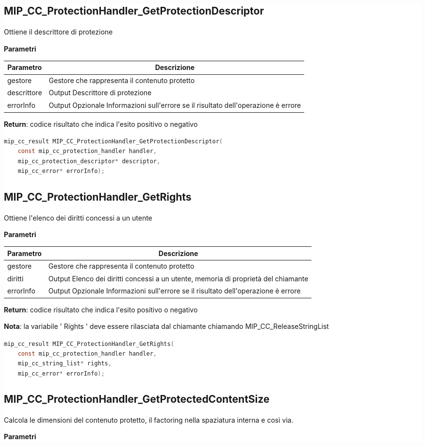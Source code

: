## <a name="mip_cc_protectionhandler_getprotectiondescriptor"></a>MIP_CC_ProtectionHandler_GetProtectionDescriptor

Ottiene il descrittore di protezione

**Parametri**

Parametro | Descrizione
|---|---|
| gestore | Gestore che rappresenta il contenuto protetto |
| descrittore | Output Descrittore di protezione |
| errorInfo | Output Opzionale Informazioni sull'errore se il risultato dell'operazione è errore |

**Return**: codice risultato che indica l'esito positivo o negativo

```c
mip_cc_result MIP_CC_ProtectionHandler_GetProtectionDescriptor(
    const mip_cc_protection_handler handler,
    mip_cc_protection_descriptor* descriptor,
    mip_cc_error* errorInfo);
```

## <a name="mip_cc_protectionhandler_getrights"></a>MIP_CC_ProtectionHandler_GetRights

Ottiene l'elenco dei diritti concessi a un utente

**Parametri**

Parametro | Descrizione
|---|---|
| gestore | Gestore che rappresenta il contenuto protetto |
| diritti | Output Elenco dei diritti concessi a un utente, memoria di proprietà del chiamante |
| errorInfo | Output Opzionale Informazioni sull'errore se il risultato dell'operazione è errore |

**Return**: codice risultato che indica l'esito positivo o negativo

**Nota**: la variabile ' Rights ' deve essere rilasciata dal chiamante chiamando MIP_CC_ReleaseStringList 

```c
mip_cc_result MIP_CC_ProtectionHandler_GetRights(
    const mip_cc_protection_handler handler,
    mip_cc_string_list* rights,
    mip_cc_error* errorInfo);
```

## <a name="mip_cc_protectionhandler_getprotectedcontentsize"></a>MIP_CC_ProtectionHandler_GetProtectedContentSize

Calcola le dimensioni del contenuto protetto, il factoring nella spaziatura interna e così via.

**Parametri**
